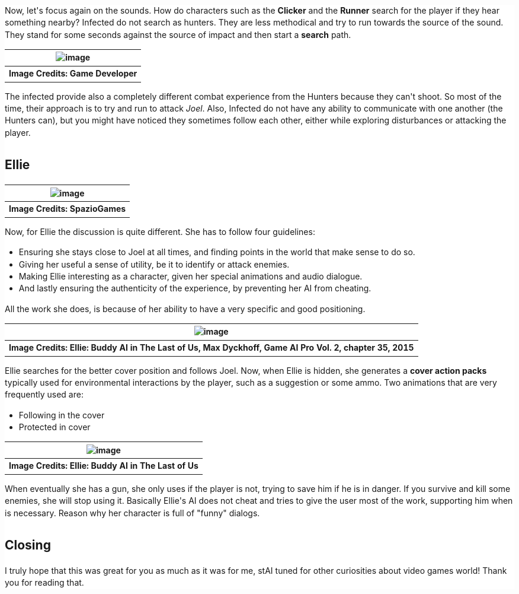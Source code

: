 Now, let's focus again on the sounds. How do characters such as the **Clicker** and the **Runner** search for the player if they hear something nearby? Infected do not search as hunters. They are less methodical and try to run towards the source of the sound. They stand for some seconds against the source of impact and then start a **search** path.

| ![image](./searchpath.jpg) |
|:--:|
| <b>Image Credits: Game Developer</b>|

The infected provide also a completely different combat experience from the Hunters because they can't shoot. So most of the time, their approach is to try and run to attack *Joel*. Also, Infected do not have any ability to communicate with one another (the Hunters can), but you might have noticed they sometimes follow each other, either while exploring disturbances or attacking the player.

## Ellie

| ![image](./ellie.png) |
|:--:|
| <b>Image Credits: SpazioGames</b>|

Now, for Ellie the discussion is quite different. She has to follow four guidelines:
- Ensuring she stays close to Joel at all times, and finding points in the world that make sense to do so.
- Giving her useful a sense of utility, be it to identify or attack enemies.
- Making Ellie interesting as a character, given her special animations and audio dialogue.
- And lastly ensuring the authenticity of the experience, by preventing her AI from cheating.

All the work she does, is because of her ability to have a very specific and good positioning. 

| ![image](./elliecovering.jpg) |
|:--:|
| <b>Image Credits: Ellie: Buddy AI in The Last of Us, Max Dyckhoff, Game AI Pro Vol. 2, chapter 35, 2015</b>|

Ellie searches for the better cover position and follows Joel. Now, when Ellie is hidden, she generates a **cover action packs** typically used for environmental interactions by the player, such as a suggestion or some ammo. Two animations that are very frequently used are:
- Following in the cover
- Protected in cover

| ![image](./pathselliecover.jpg) |
|:--:|
| <b>Image Credits: Ellie: Buddy AI in The Last of Us</b>|

When eventually she has a gun, she only uses if the player is not, trying to save him if he is in danger. If you survive and kill some enemies, she will stop using it. Basically Ellie's AI does not cheat and tries to give the user most of the work, supporting him when is necessary. Reason why her character is full of "funny" dialogs.

## Closing
I truly hope that this was great for you as much as it was for me, stAI tuned for other curiosities about video games world! Thank you for reading that.
